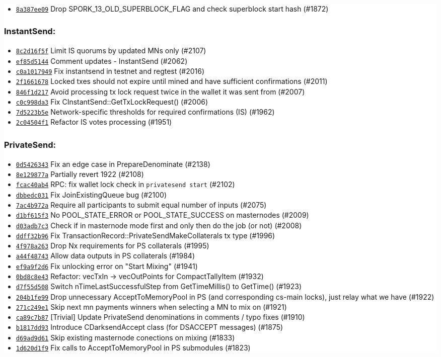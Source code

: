 - [`8a387ee09`](https://github.com/Leprechain/commit/8a387ee09) Drop SPORK_13_OLD_SUPERBLOCK_FLAG and check superblock start hash (#1872)

### InstantSend:
- [`8c2d16f5f`](https://github.com/Leprechain/commit/8c2d16f5f) Limit IS quorums by updated MNs only (#2107)
- [`ef85d5144`](https://github.com/Leprechain/commit/ef85d5144) Comment updates - InstantSend (#2062)
- [`c0a1017949`](https://github.com/Leprechain/commit/c0a1017949) Fix instantsend in testnet and regtest (#2016)
- [`2f1661678`](https://github.com/Leprechain/commit/2f1661678) Locked txes should not expire until mined and have sufficient confirmations (#2011)
- [`846f1d217`](https://github.com/Leprechain/commit/846f1d217) Avoid processing tx lock request twice in the wallet it was sent from (#2007)
- [`c0c998da3`](https://github.com/Leprechain/commit/c0c998da3) Fix CInstantSend::GetTxLockRequest() (#2006)
- [`7d5223b5e`](https://github.com/Leprechain/commit/7d5223b5e) Network-specific thresholds for required confirmations (IS) (#1962)
- [`2c04504f1`](https://github.com/Leprechain/commit/2c04504f1) Refactor IS votes processing (#1951)

### PrivateSend:
- [`0d5426343`](https://github.com/Leprechain/commit/0d5426343) Fix an edge case in PrepareDenominate (#2138)
- [`8e129877a`](https://github.com/Leprechain/commit/8e129877a) Partially revert 1922 (#2108)
- [`fcac40ab4`](https://github.com/Leprechain/commit/fcac40ab4) RPC: fix wallet lock check in `privatesend start` (#2102)
- [`dbbedc031`](https://github.com/Leprechain/commit/dbbedc031) Fix JoinExistingQueue bug (#2100)
- [`7ac4b972a`](https://github.com/Leprechain/commit/7ac4b972a) Require all participants to submit equal number of inputs (#2075)
- [`d1bf615f3`](https://github.com/Leprechain/commit/d1bf615f3) No POOL_STATE_ERROR or POOL_STATE_SUCCESS on masternodes (#2009)
- [`d03adb7c3`](https://github.com/Leprechain/commit/d03adb7c3) Check if in masternode mode first and only then do the job (or not) (#2008)
- [`ddff32b96`](https://github.com/Leprechain/commit/ddff32b96) Fix TransactionRecord::PrivateSendMakeCollaterals tx type (#1996)
- [`4f978a263`](https://github.com/Leprechain/commit/4f978a263) Drop Nx requirements for PS collaterals (#1995)
- [`a44f48743`](https://github.com/Leprechain/commit/a44f48743) Allow data outputs in PS collaterals (#1984)
- [`ef9a9f2d6`](https://github.com/Leprechain/commit/ef9a9f2d6) Fix unlocking error on "Start Mixing" (#1941)
- [`0bd8c8e43`](https://github.com/Leprechain/commit/0bd8c8e43) Refactor: vecTxIn -> vecOutPoints for CompactTallyItem (#1932)
- [`d7f55d508`](https://github.com/Leprechain/commit/d7f55d508) Switch nTimeLastSuccessfulStep from GetTimeMillis() to GetTime() (#1923)
- [`204b1fe99`](https://github.com/Leprechain/commit/204b1fe99) Drop unnecessary AcceptToMemoryPool in PS (and corresponding cs-main locks), just relay what we have (#1922)
- [`271c249e1`](https://github.com/Leprechain/commit/271c249e1) Skip next mn payments winners when selecting a MN to mix on (#1921)
- [`ca89c7b87`](https://github.com/Leprechain/commit/ca89c7b87) [Trivial] Update PrivateSend denominations in comments / typo fixes (#1910)
- [`b1817dd93`](https://github.com/Leprechain/commit/b1817dd93) Introduce CDarksendAccept class (for DSACCEPT messages) (#1875)
- [`d69ad9d61`](https://github.com/Leprechain/commit/d69ad9d61) Skip existing masternode conections on mixing (#1833)
- [`1d620d1f9`](https://github.com/Leprechain/commit/1d620d1f9) Fix calls to AcceptToMemoryPool in PS submodules (#1823)
